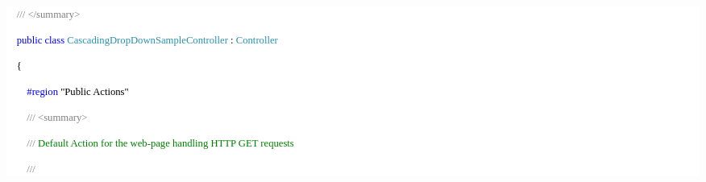 </span></p>
<p class="MsoNormal" style="margin-bottom:0in; margin-bottom:.0001pt; line-height:normal; text-autospace:none">
<span style="font-size:9.5pt; font-family:Consolas; color:black; background:white"><span style="">&nbsp;&nbsp;&nbsp;
</span></span><span style="font-size:9.5pt; font-family:Consolas; color:gray; background:white">///</span><span style="font-size:9.5pt; font-family:Consolas; color:green; background:white">
</span><span style="font-size:9.5pt; font-family:Consolas; color:gray; background:white">&lt;/summary&gt;</span><span style="font-size:9.5pt; font-family:Consolas; color:black; background:white">
</span></p>
<p class="MsoNormal" style="margin-bottom:0in; margin-bottom:.0001pt; line-height:normal; text-autospace:none">
<span style="font-size:9.5pt; font-family:Consolas; color:black; background:white"><span style="">&nbsp;&nbsp;&nbsp;
</span></span><span style="font-size:9.5pt; font-family:Consolas; color:blue; background:white">public</span><span style="font-size:9.5pt; font-family:Consolas; color:black; background:white">
</span><span style="font-size:9.5pt; font-family:Consolas; color:blue; background:white">class</span><span style="font-size:9.5pt; font-family:Consolas; color:black; background:white">
</span><span style="font-size:9.5pt; font-family:Consolas; color:#2B91AF; background:white">CascadingDropDownSampleController</span><span style="font-size:9.5pt; font-family:Consolas; color:black; background:white"> :
</span><span style="font-size:9.5pt; font-family:Consolas; color:#2B91AF; background:white">Controller</span><span style="font-size:9.5pt; font-family:Consolas; color:black; background:white">
</span></p>
<p class="MsoNormal" style="margin-bottom:0in; margin-bottom:.0001pt; line-height:normal; text-autospace:none">
<span style="font-size:9.5pt; font-family:Consolas; color:black; background:white"><span style="">&nbsp;&nbsp;&nbsp;
</span>{ </span></p>
<p class="MsoNormal" style="margin-bottom:0in; margin-bottom:.0001pt; line-height:normal; text-autospace:none">
<span style="font-size:9.5pt; font-family:Consolas; color:blue; background:white"><span style="">&nbsp;&nbsp;&nbsp;&nbsp;&nbsp;&nbsp;&nbsp;
</span>#region</span><span style="font-size:9.5pt; font-family:Consolas; color:black; background:white"> &quot;Public Actions&quot;
</span></p>
<p class="MsoNormal" style="margin-bottom:0in; margin-bottom:.0001pt; line-height:normal; text-autospace:none">
<span style="font-size:9.5pt; font-family:Consolas; color:black; background:white"></span></p>
<p class="MsoNormal" style="margin-bottom:0in; margin-bottom:.0001pt; line-height:normal; text-autospace:none">
<span style="font-size:9.5pt; font-family:Consolas; color:black; background:white"><span style="">&nbsp;&nbsp;&nbsp;&nbsp;&nbsp;&nbsp;&nbsp;
</span></span><span style="font-size:9.5pt; font-family:Consolas; color:gray; background:white">///</span><span style="font-size:9.5pt; font-family:Consolas; color:green; background:white">
</span><span style="font-size:9.5pt; font-family:Consolas; color:gray; background:white">&lt;summary&gt;</span><span style="font-size:9.5pt; font-family:Consolas; color:black; background:white">
</span></p>
<p class="MsoNormal" style="margin-bottom:0in; margin-bottom:.0001pt; line-height:normal; text-autospace:none">
<span style="font-size:9.5pt; font-family:Consolas; color:black; background:white"><span style="">&nbsp;&nbsp;&nbsp;&nbsp;&nbsp;&nbsp;&nbsp;
</span></span><span style="font-size:9.5pt; font-family:Consolas; color:gray; background:white">///</span><span style="font-size:9.5pt; font-family:Consolas; color:green; background:white"> Default Action for the web-page handling HTTP GET requests</span><span style="font-size:9.5pt; font-family:Consolas; color:black; background:white">
</span></p>
<p class="MsoNormal" style="margin-bottom:0in; margin-bottom:.0001pt; line-height:normal; text-autospace:none">
<span style="font-size:9.5pt; font-family:Consolas; color:black; background:white"><span style="">&nbsp;&nbsp;&nbsp;&nbsp;&nbsp;&nbsp;&nbsp;
</span></span><span style="font-size:9.5pt; font-family:Consolas; color:gray; background:white">///</span><span style="font-size:9.5pt; font-family:Consolas; color:green; background:white">